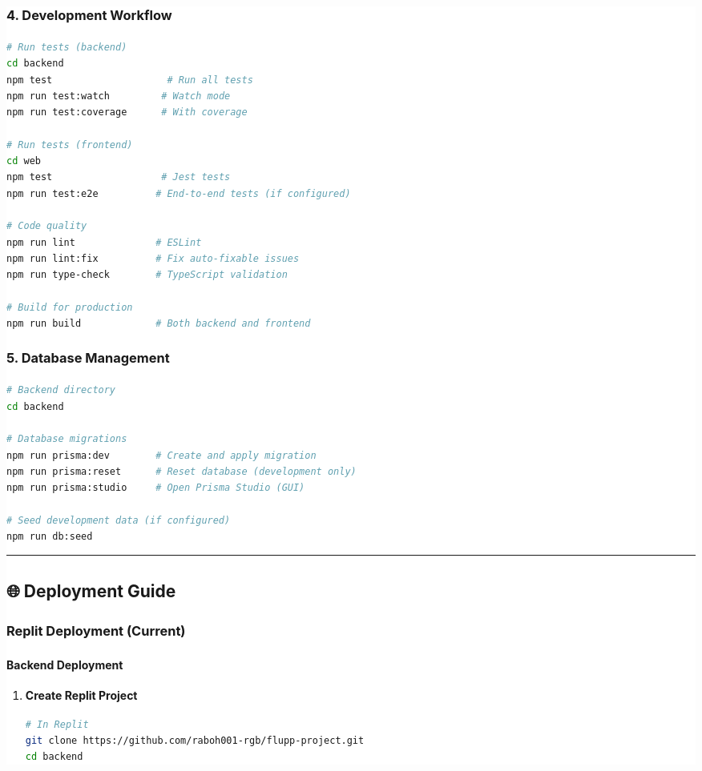 ```bash
```

### **4. Development Workflow**

```bash
# Run tests (backend)
cd backend
npm test                    # Run all tests
npm run test:watch         # Watch mode
npm run test:coverage      # With coverage

# Run tests (frontend)
cd web
npm test                   # Jest tests
npm run test:e2e          # End-to-end tests (if configured)

# Code quality
npm run lint              # ESLint
npm run lint:fix          # Fix auto-fixable issues
npm run type-check        # TypeScript validation

# Build for production
npm run build             # Both backend and frontend
```

### **5. Database Management**

```bash
# Backend directory
cd backend

# Database migrations
npm run prisma:dev        # Create and apply migration
npm run prisma:reset      # Reset database (development only)
npm run prisma:studio     # Open Prisma Studio (GUI)

# Seed development data (if configured)
npm run db:seed
```

---

## 🌐 Deployment Guide

### **Replit Deployment (Current)**

#### **Backend Deployment**
1. **Create Replit Project**
   ```bash
   # In Replit
   git clone https://github.com/raboh001-rgb/flupp-project.git
   cd backend
   ```

